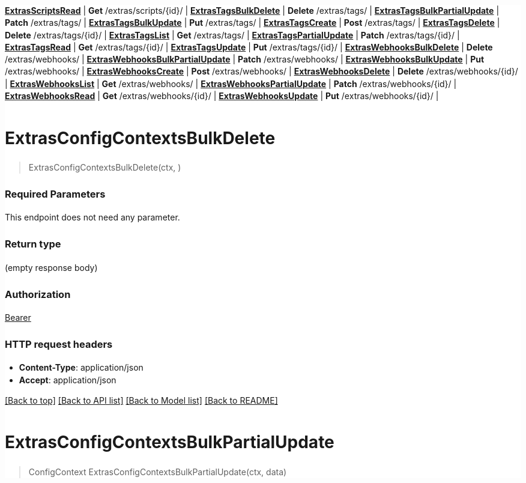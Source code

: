 [**ExtrasScriptsRead**](ExtrasApi.md#ExtrasScriptsRead) | **Get** /extras/scripts/{id}/ | 
[**ExtrasTagsBulkDelete**](ExtrasApi.md#ExtrasTagsBulkDelete) | **Delete** /extras/tags/ | 
[**ExtrasTagsBulkPartialUpdate**](ExtrasApi.md#ExtrasTagsBulkPartialUpdate) | **Patch** /extras/tags/ | 
[**ExtrasTagsBulkUpdate**](ExtrasApi.md#ExtrasTagsBulkUpdate) | **Put** /extras/tags/ | 
[**ExtrasTagsCreate**](ExtrasApi.md#ExtrasTagsCreate) | **Post** /extras/tags/ | 
[**ExtrasTagsDelete**](ExtrasApi.md#ExtrasTagsDelete) | **Delete** /extras/tags/{id}/ | 
[**ExtrasTagsList**](ExtrasApi.md#ExtrasTagsList) | **Get** /extras/tags/ | 
[**ExtrasTagsPartialUpdate**](ExtrasApi.md#ExtrasTagsPartialUpdate) | **Patch** /extras/tags/{id}/ | 
[**ExtrasTagsRead**](ExtrasApi.md#ExtrasTagsRead) | **Get** /extras/tags/{id}/ | 
[**ExtrasTagsUpdate**](ExtrasApi.md#ExtrasTagsUpdate) | **Put** /extras/tags/{id}/ | 
[**ExtrasWebhooksBulkDelete**](ExtrasApi.md#ExtrasWebhooksBulkDelete) | **Delete** /extras/webhooks/ | 
[**ExtrasWebhooksBulkPartialUpdate**](ExtrasApi.md#ExtrasWebhooksBulkPartialUpdate) | **Patch** /extras/webhooks/ | 
[**ExtrasWebhooksBulkUpdate**](ExtrasApi.md#ExtrasWebhooksBulkUpdate) | **Put** /extras/webhooks/ | 
[**ExtrasWebhooksCreate**](ExtrasApi.md#ExtrasWebhooksCreate) | **Post** /extras/webhooks/ | 
[**ExtrasWebhooksDelete**](ExtrasApi.md#ExtrasWebhooksDelete) | **Delete** /extras/webhooks/{id}/ | 
[**ExtrasWebhooksList**](ExtrasApi.md#ExtrasWebhooksList) | **Get** /extras/webhooks/ | 
[**ExtrasWebhooksPartialUpdate**](ExtrasApi.md#ExtrasWebhooksPartialUpdate) | **Patch** /extras/webhooks/{id}/ | 
[**ExtrasWebhooksRead**](ExtrasApi.md#ExtrasWebhooksRead) | **Get** /extras/webhooks/{id}/ | 
[**ExtrasWebhooksUpdate**](ExtrasApi.md#ExtrasWebhooksUpdate) | **Put** /extras/webhooks/{id}/ | 


# **ExtrasConfigContextsBulkDelete**
> ExtrasConfigContextsBulkDelete(ctx, )




### Required Parameters
This endpoint does not need any parameter.

### Return type

 (empty response body)

### Authorization

[Bearer](../README.md#Bearer)

### HTTP request headers

 - **Content-Type**: application/json
 - **Accept**: application/json

[[Back to top]](#) [[Back to API list]](../README.md#documentation-for-api-endpoints) [[Back to Model list]](../README.md#documentation-for-models) [[Back to README]](../README.md)

# **ExtrasConfigContextsBulkPartialUpdate**
> ConfigContext ExtrasConfigContextsBulkPartialUpdate(ctx, data)

